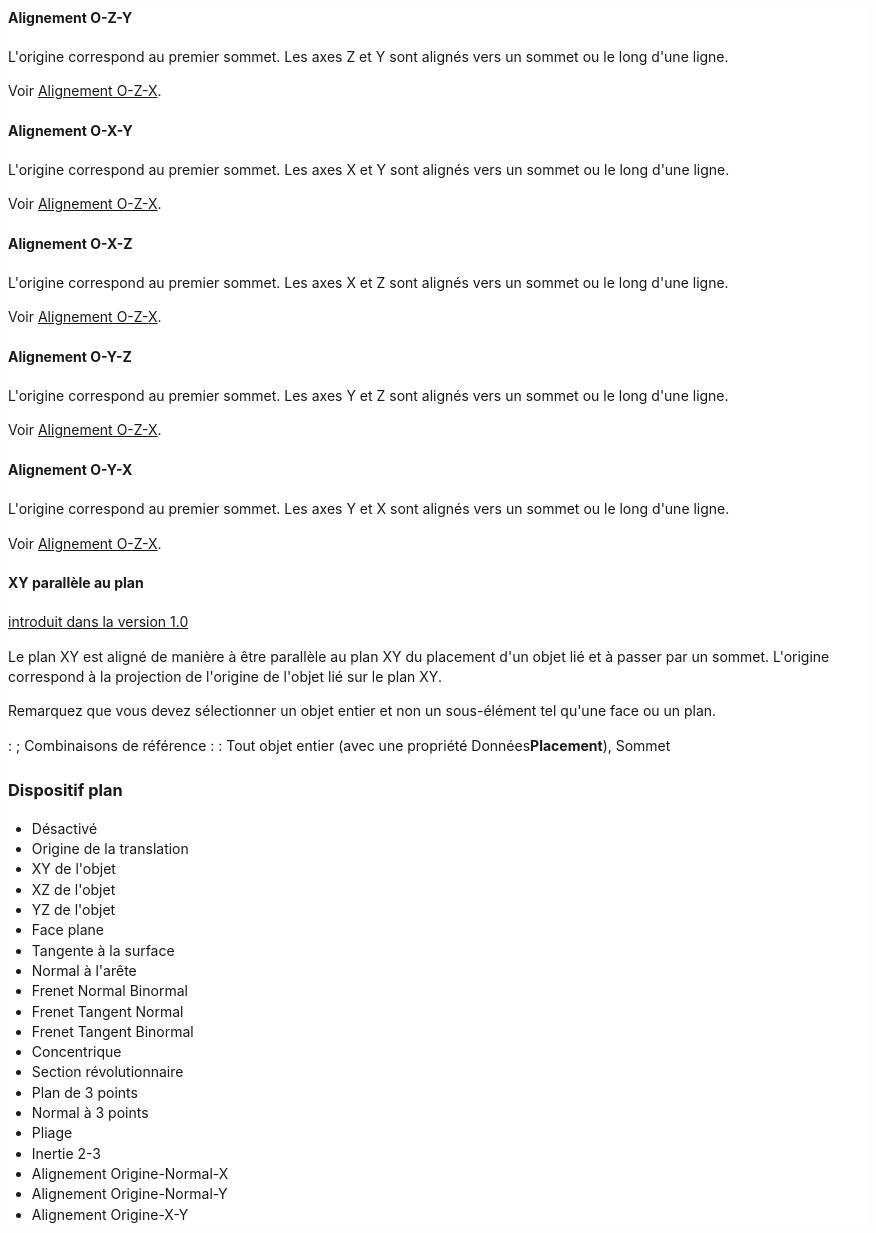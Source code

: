 #### Alignement O-Z-Y

L'origine correspond au premier sommet. Les axes Z et Y sont alignés vers un sommet ou le long d'une ligne.

Voir [Alignement O-Z-X](#Alignement_O-Z-X).

#### Alignement O-X-Y

L'origine correspond au premier sommet. Les axes X et Y sont alignés vers un sommet ou le long d'une ligne.

Voir [Alignement O-Z-X](#Alignement_O-Z-X).

#### Alignement O-X-Z

L'origine correspond au premier sommet. Les axes X et Z sont alignés vers un sommet ou le long d'une ligne.

Voir [Alignement O-Z-X](#Alignement_O-Z-X).

#### Alignement O-Y-Z

L'origine correspond au premier sommet. Les axes Y et Z sont alignés vers un sommet ou le long d'une ligne.

Voir [Alignement O-Z-X](#Alignement_O-Z-X).

#### Alignement O-Y-X

L'origine correspond au premier sommet. Les axes Y et X sont alignés vers un sommet ou le long d'une ligne.

Voir [Alignement O-Z-X](#Alignement_O-Z-X).

#### XY parallèle au plan

[introduit dans la version 1.0](/Release_notes_1.0/fr "Release notes 1.0/fr")

Le plan XY est aligné de manière à être parallèle au plan XY du placement d'un objet lié et à passer par un sommet. L'origine correspond à la projection de l'origine de l'objet lié sur le plan XY.

Remarquez que vous devez sélectionner un objet entier et non un sous-élément tel qu'une face ou un plan.

:   ; Combinaisons de référence :
:   Tout objet entier (avec une propriété Données**Placement**), Sommet

### Dispositif plan

* Désactivé
* Origine de la translation
* XY de l'objet
* XZ de l'objet
* YZ de l'objet
* Face plane
* Tangente à la surface
* Normal à l'arête
* Frenet Normal Binormal
* Frenet Tangent Normal
* Frenet Tangent Binormal
* Concentrique
* Section révolutionnaire
* Plan de 3 points
* Normal à 3 points
* Pliage
* Inertie 2-3
* Alignement Origine-Normal-X
* Alignement Origine-Normal-Y
* Alignement Origine-X-Y